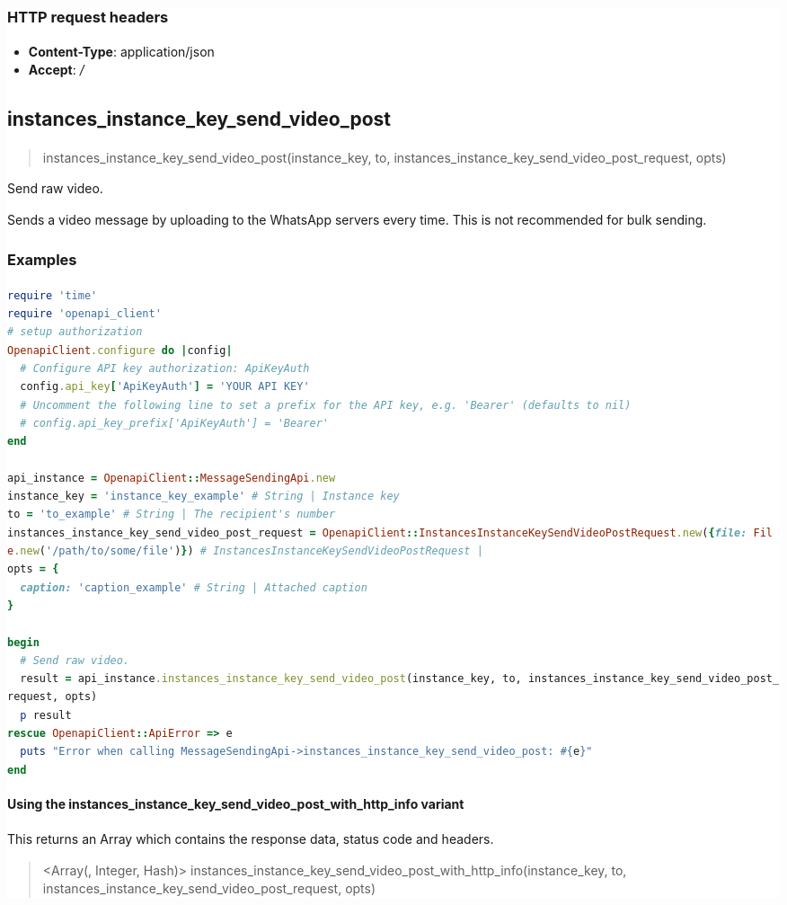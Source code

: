 ### HTTP request headers

- **Content-Type**: application/json
- **Accept**: */*


## instances_instance_key_send_video_post

> <MainAPIResponse> instances_instance_key_send_video_post(instance_key, to, instances_instance_key_send_video_post_request, opts)

Send raw video.

Sends a video message by uploading to the WhatsApp servers every time. This is not recommended for bulk sending.

### Examples

```ruby
require 'time'
require 'openapi_client'
# setup authorization
OpenapiClient.configure do |config|
  # Configure API key authorization: ApiKeyAuth
  config.api_key['ApiKeyAuth'] = 'YOUR API KEY'
  # Uncomment the following line to set a prefix for the API key, e.g. 'Bearer' (defaults to nil)
  # config.api_key_prefix['ApiKeyAuth'] = 'Bearer'
end

api_instance = OpenapiClient::MessageSendingApi.new
instance_key = 'instance_key_example' # String | Instance key
to = 'to_example' # String | The recipient's number
instances_instance_key_send_video_post_request = OpenapiClient::InstancesInstanceKeySendVideoPostRequest.new({file: File.new('/path/to/some/file')}) # InstancesInstanceKeySendVideoPostRequest | 
opts = {
  caption: 'caption_example' # String | Attached caption
}

begin
  # Send raw video.
  result = api_instance.instances_instance_key_send_video_post(instance_key, to, instances_instance_key_send_video_post_request, opts)
  p result
rescue OpenapiClient::ApiError => e
  puts "Error when calling MessageSendingApi->instances_instance_key_send_video_post: #{e}"
end
```

#### Using the instances_instance_key_send_video_post_with_http_info variant

This returns an Array which contains the response data, status code and headers.

> <Array(<MainAPIResponse>, Integer, Hash)> instances_instance_key_send_video_post_with_http_info(instance_key, to, instances_instance_key_send_video_post_request, opts)
